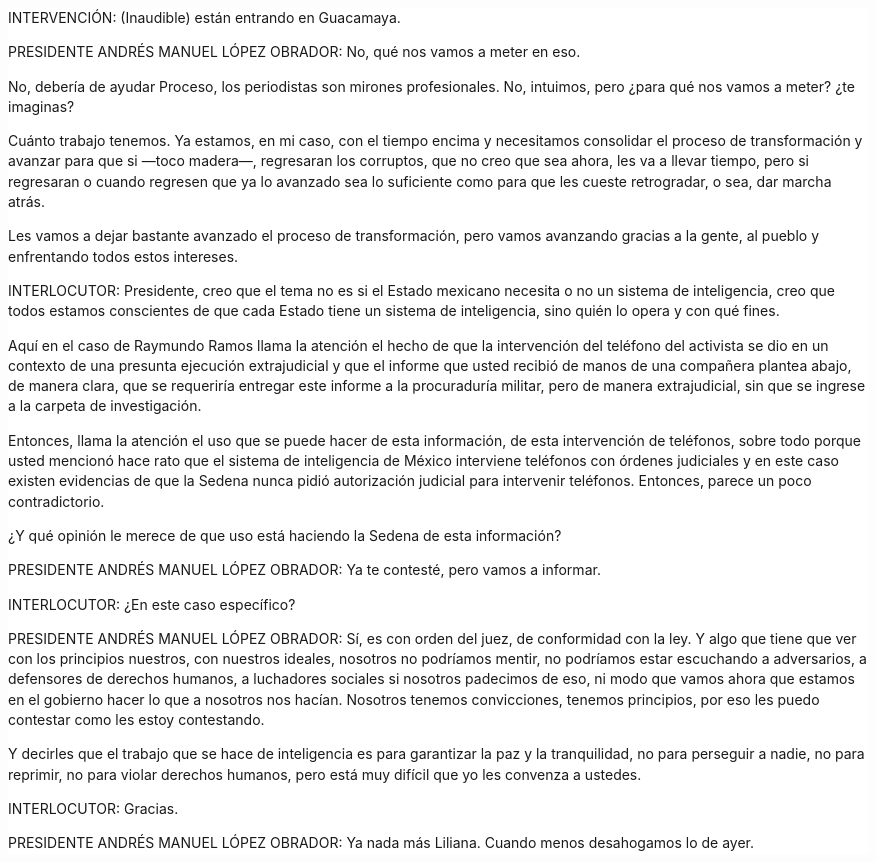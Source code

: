 INTERVENCIÓN: (Inaudible) están entrando en Guacamaya.

PRESIDENTE ANDRÉS MANUEL LÓPEZ OBRADOR: No, qué nos vamos a meter en eso.

No, debería de ayudar Proceso, los periodistas son mirones profesionales. No,
intuimos, pero ¿para qué nos vamos a meter? ¿te imaginas?

Cuánto trabajo tenemos. Ya estamos, en mi caso, con el tiempo encima y
necesitamos consolidar el proceso de transformación y avanzar para que si
—toco madera—, regresaran los corruptos, que no creo que sea ahora, les va a
llevar tiempo, pero si regresaran o cuando regresen que ya lo avanzado sea lo
suficiente como para que les cueste retrogradar, o sea, dar marcha atrás.

Les vamos a dejar bastante avanzado el proceso de transformación, pero vamos
avanzando gracias a la gente, al pueblo y enfrentando todos estos intereses.

INTERLOCUTOR: Presidente, creo que el tema no es si el Estado mexicano
necesita o no un sistema de inteligencia, creo que todos estamos conscientes
de que cada Estado tiene un sistema de inteligencia, sino quién lo opera y con
qué fines.

Aquí en el caso de Raymundo Ramos llama la atención el hecho de que la
intervención del teléfono del activista se dio en un contexto de una presunta
ejecución extrajudicial y que el informe que usted recibió de manos de una
compañera plantea abajo, de manera clara, que se requeriría entregar este
informe a la procuraduría militar, pero de manera extrajudicial, sin que se
ingrese a la carpeta de investigación.

Entonces, llama la atención el uso que se puede hacer de esta información, de
esta intervención de teléfonos, sobre todo porque usted mencionó hace rato que
el sistema de inteligencia de México interviene teléfonos con órdenes
judiciales y en este caso existen evidencias de que la Sedena nunca pidió
autorización judicial para intervenir teléfonos. Entonces, parece un poco
contradictorio.

¿Y qué opinión le merece de que uso está haciendo la Sedena de esta
información?

PRESIDENTE ANDRÉS MANUEL LÓPEZ OBRADOR: Ya te contesté, pero vamos a informar.

INTERLOCUTOR: ¿En este caso específico?

PRESIDENTE ANDRÉS MANUEL LÓPEZ OBRADOR: Sí, es con orden del juez, de
conformidad con la ley. Y algo que tiene que ver con los principios nuestros,
con nuestros ideales, nosotros no podríamos mentir, no podríamos estar
escuchando a adversarios, a defensores de derechos humanos, a luchadores
sociales si nosotros padecimos de eso, ni modo que vamos ahora que estamos en
el gobierno hacer lo que a nosotros nos hacían. Nosotros tenemos convicciones,
tenemos principios, por eso les puedo contestar como les estoy contestando.

Y decirles que el trabajo que se hace de inteligencia es para garantizar la
paz y la tranquilidad, no para perseguir a nadie, no para reprimir, no para
violar derechos humanos, pero está muy difícil que yo les convenza a ustedes.

INTERLOCUTOR: Gracias.

PRESIDENTE ANDRÉS MANUEL LÓPEZ OBRADOR: Ya nada más Liliana. Cuando menos
desahogamos lo de ayer.
